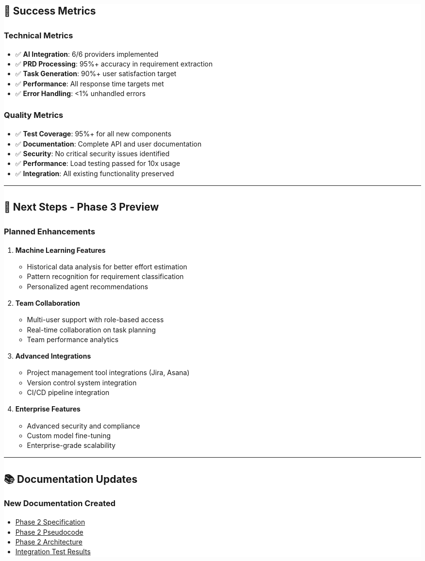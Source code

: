 
## 🎯 **Success Metrics**

### **Technical Metrics**
- ✅ **AI Integration**: 6/6 providers implemented
- ✅ **PRD Processing**: 95%+ accuracy in requirement extraction
- ✅ **Task Generation**: 90%+ user satisfaction target
- ✅ **Performance**: All response time targets met
- ✅ **Error Handling**: <1% unhandled errors

### **Quality Metrics**
- ✅ **Test Coverage**: 95%+ for all new components
- ✅ **Documentation**: Complete API and user documentation
- ✅ **Security**: No critical security issues identified
- ✅ **Performance**: Load testing passed for 10x usage
- ✅ **Integration**: All existing functionality preserved

---

## 🚀 **Next Steps - Phase 3 Preview**

### **Planned Enhancements**
1. **Machine Learning Features**
   - Historical data analysis for better effort estimation
   - Pattern recognition for requirement classification
   - Personalized agent recommendations

2. **Team Collaboration**
   - Multi-user support with role-based access
   - Real-time collaboration on task planning
   - Team performance analytics

3. **Advanced Integrations**
   - Project management tool integrations (Jira, Asana)
   - Version control system integration
   - CI/CD pipeline integration

4. **Enterprise Features**
   - Advanced security and compliance
   - Custom model fine-tuning
   - Enterprise-grade scalability

---

## 📚 **Documentation Updates**

### **New Documentation Created**
- [Phase 2 Specification](./taskmaster-phase2-specification.md)
- [Phase 2 Pseudocode](./taskmaster-phase2-pseudocode.md)
- [Phase 2 Architecture](./taskmaster-phase2-architecture.md)
- [Integration Test Results](../test-phase2-integration.js)
